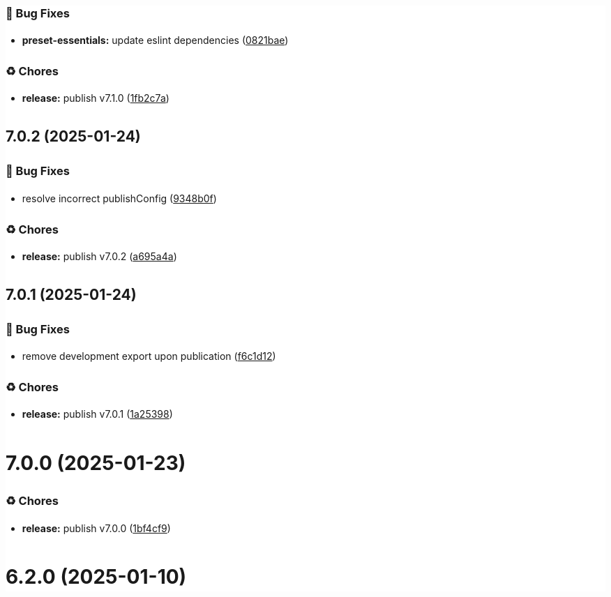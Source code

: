
### 🐛 Bug Fixes

* **preset-essentials:** update eslint dependencies ([0821bae](https://github.com/alvis/presetter/commit/0821baea29156361c04237a0c5216012655fe15c))


### ♻️ Chores

* **release:** publish v7.1.0 ([1fb2c7a](https://github.com/alvis/presetter/commit/1fb2c7a8db4880379f0522f6aeab8cc966bbc31b))



## 7.0.2 (2025-01-24)


### 🐛 Bug Fixes

* resolve incorrect publishConfig ([9348b0f](https://github.com/alvis/presetter/commit/9348b0f9851662c7dc012288e9a11a6363cfe7b2))


### ♻️ Chores

* **release:** publish v7.0.2 ([a695a4a](https://github.com/alvis/presetter/commit/a695a4a7ba8c9e38685a9a6606bdd3887947ae82))



## 7.0.1 (2025-01-24)


### 🐛 Bug Fixes

* remove development export upon publication ([f6c1d12](https://github.com/alvis/presetter/commit/f6c1d12ac22271a8f6bf38ceab5a4138974284e7))


### ♻️ Chores

* **release:** publish v7.0.1 ([1a25398](https://github.com/alvis/presetter/commit/1a2539882e374300b2e44fb61e81c5540aa95ee8))



# 7.0.0 (2025-01-23)


### ♻️ Chores

* **release:** publish v7.0.0 ([1bf4cf9](https://github.com/alvis/presetter/commit/1bf4cf996ff1af7591f8f49a662a038ee248ec0a))



# 6.2.0 (2025-01-10)
